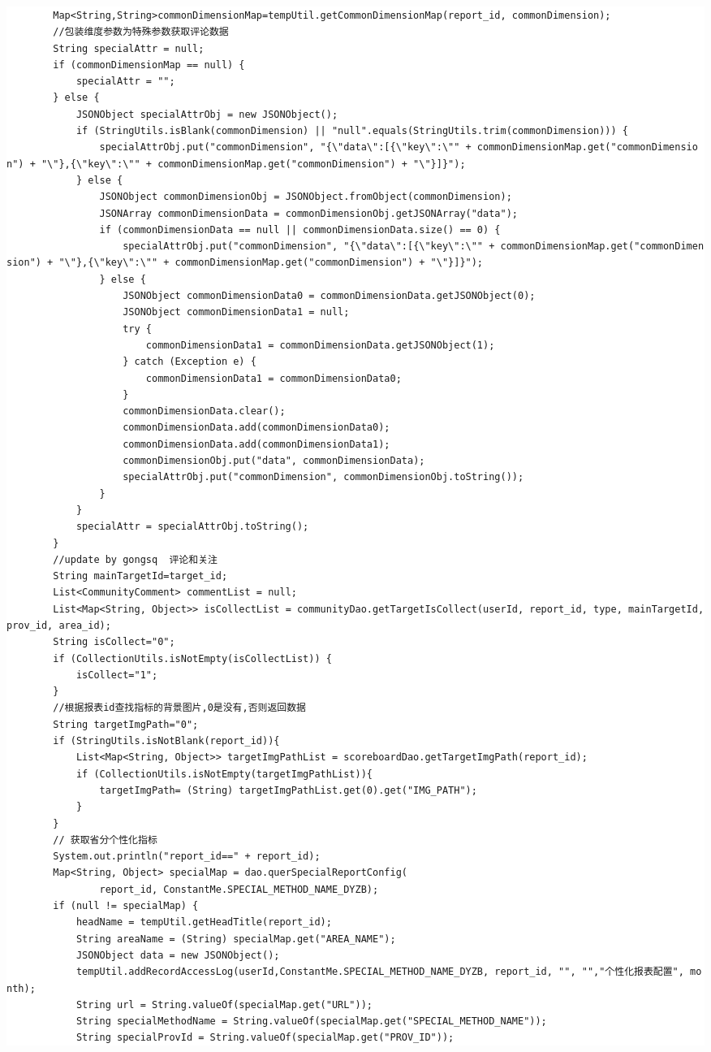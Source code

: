 			Map<String,String>commonDimensionMap=tempUtil.getCommonDimensionMap(report_id, commonDimension);
			//包装维度参数为特殊参数获取评论数据
			String specialAttr = null;
			if (commonDimensionMap == null) {
				specialAttr = "";
			} else {
				JSONObject specialAttrObj = new JSONObject();
				if (StringUtils.isBlank(commonDimension) || "null".equals(StringUtils.trim(commonDimension))) {
					specialAttrObj.put("commonDimension", "{\"data\":[{\"key\":\"" + commonDimensionMap.get("commonDimension") + "\"},{\"key\":\"" + commonDimensionMap.get("commonDimension") + "\"}]}");
				} else {
					JSONObject commonDimensionObj = JSONObject.fromObject(commonDimension);
					JSONArray commonDimensionData = commonDimensionObj.getJSONArray("data");
					if (commonDimensionData == null || commonDimensionData.size() == 0) {
						specialAttrObj.put("commonDimension", "{\"data\":[{\"key\":\"" + commonDimensionMap.get("commonDimension") + "\"},{\"key\":\"" + commonDimensionMap.get("commonDimension") + "\"}]}");
					} else {
						JSONObject commonDimensionData0 = commonDimensionData.getJSONObject(0);
						JSONObject commonDimensionData1 = null;
						try {
							commonDimensionData1 = commonDimensionData.getJSONObject(1);
						} catch (Exception e) {
							commonDimensionData1 = commonDimensionData0;
						}
						commonDimensionData.clear();
						commonDimensionData.add(commonDimensionData0);
						commonDimensionData.add(commonDimensionData1);
						commonDimensionObj.put("data", commonDimensionData);
						specialAttrObj.put("commonDimension", commonDimensionObj.toString());
					}
				}
				specialAttr = specialAttrObj.toString();
			}
			//update by gongsq  评论和关注
			String mainTargetId=target_id;
			List<CommunityComment> commentList = null;
			List<Map<String, Object>> isCollectList = communityDao.getTargetIsCollect(userId, report_id, type, mainTargetId, prov_id, area_id);
			String isCollect="0";
			if (CollectionUtils.isNotEmpty(isCollectList)) {
				isCollect="1";
			}
			//根据报表id查找指标的背景图片,0是没有,否则返回数据
			String targetImgPath="0";
			if (StringUtils.isNotBlank(report_id)){
				List<Map<String, Object>> targetImgPathList = scoreboardDao.getTargetImgPath(report_id);
				if (CollectionUtils.isNotEmpty(targetImgPathList)){
					targetImgPath= (String) targetImgPathList.get(0).get("IMG_PATH");
				}
			}
			// 获取省分个性化指标
			System.out.println("report_id==" + report_id);
			Map<String, Object> specialMap = dao.querSpecialReportConfig(
					report_id, ConstantMe.SPECIAL_METHOD_NAME_DYZB);
			if (null != specialMap) {
				headName = tempUtil.getHeadTitle(report_id);
				String areaName = (String) specialMap.get("AREA_NAME");
				JSONObject data = new JSONObject();
				tempUtil.addRecordAccessLog(userId,ConstantMe.SPECIAL_METHOD_NAME_DYZB, report_id, "", "","个性化报表配置", month);
				String url = String.valueOf(specialMap.get("URL"));
				String specialMethodName = String.valueOf(specialMap.get("SPECIAL_METHOD_NAME"));
				String specialProvId = String.valueOf(specialMap.get("PROV_ID"));